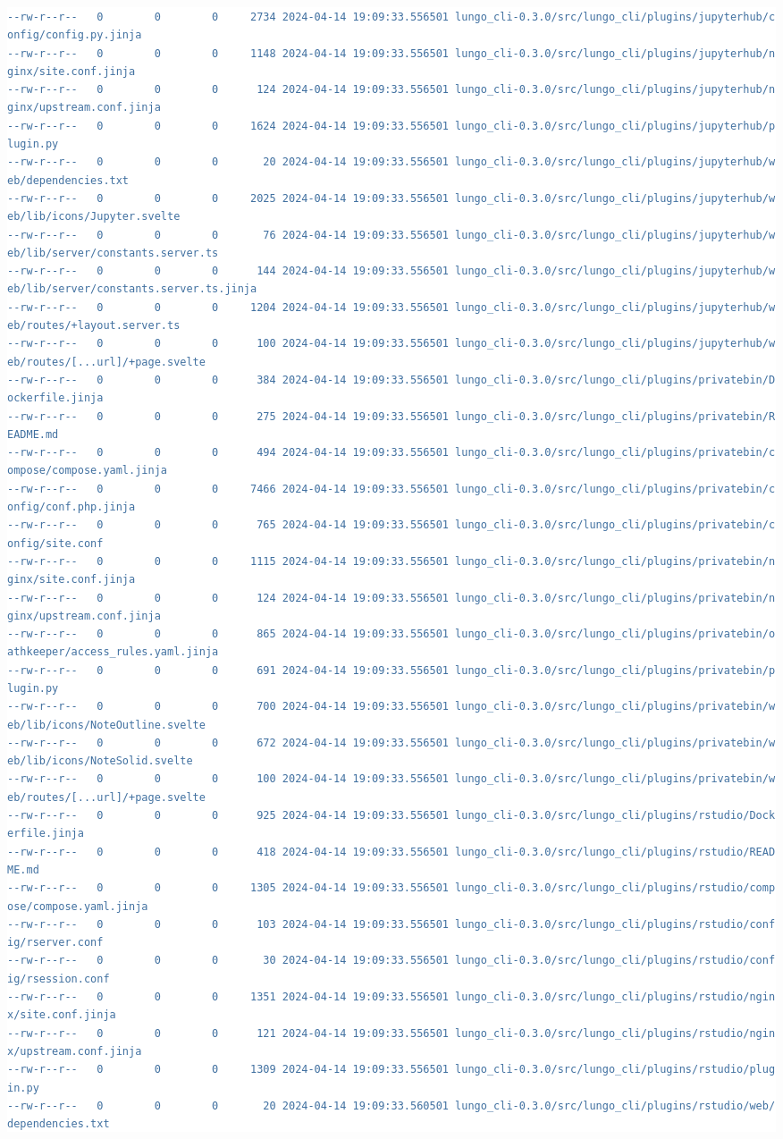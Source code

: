 ```diff
--rw-r--r--   0        0        0     2734 2024-04-14 19:09:33.556501 lungo_cli-0.3.0/src/lungo_cli/plugins/jupyterhub/config/config.py.jinja
--rw-r--r--   0        0        0     1148 2024-04-14 19:09:33.556501 lungo_cli-0.3.0/src/lungo_cli/plugins/jupyterhub/nginx/site.conf.jinja
--rw-r--r--   0        0        0      124 2024-04-14 19:09:33.556501 lungo_cli-0.3.0/src/lungo_cli/plugins/jupyterhub/nginx/upstream.conf.jinja
--rw-r--r--   0        0        0     1624 2024-04-14 19:09:33.556501 lungo_cli-0.3.0/src/lungo_cli/plugins/jupyterhub/plugin.py
--rw-r--r--   0        0        0       20 2024-04-14 19:09:33.556501 lungo_cli-0.3.0/src/lungo_cli/plugins/jupyterhub/web/dependencies.txt
--rw-r--r--   0        0        0     2025 2024-04-14 19:09:33.556501 lungo_cli-0.3.0/src/lungo_cli/plugins/jupyterhub/web/lib/icons/Jupyter.svelte
--rw-r--r--   0        0        0       76 2024-04-14 19:09:33.556501 lungo_cli-0.3.0/src/lungo_cli/plugins/jupyterhub/web/lib/server/constants.server.ts
--rw-r--r--   0        0        0      144 2024-04-14 19:09:33.556501 lungo_cli-0.3.0/src/lungo_cli/plugins/jupyterhub/web/lib/server/constants.server.ts.jinja
--rw-r--r--   0        0        0     1204 2024-04-14 19:09:33.556501 lungo_cli-0.3.0/src/lungo_cli/plugins/jupyterhub/web/routes/+layout.server.ts
--rw-r--r--   0        0        0      100 2024-04-14 19:09:33.556501 lungo_cli-0.3.0/src/lungo_cli/plugins/jupyterhub/web/routes/[...url]/+page.svelte
--rw-r--r--   0        0        0      384 2024-04-14 19:09:33.556501 lungo_cli-0.3.0/src/lungo_cli/plugins/privatebin/Dockerfile.jinja
--rw-r--r--   0        0        0      275 2024-04-14 19:09:33.556501 lungo_cli-0.3.0/src/lungo_cli/plugins/privatebin/README.md
--rw-r--r--   0        0        0      494 2024-04-14 19:09:33.556501 lungo_cli-0.3.0/src/lungo_cli/plugins/privatebin/compose/compose.yaml.jinja
--rw-r--r--   0        0        0     7466 2024-04-14 19:09:33.556501 lungo_cli-0.3.0/src/lungo_cli/plugins/privatebin/config/conf.php.jinja
--rw-r--r--   0        0        0      765 2024-04-14 19:09:33.556501 lungo_cli-0.3.0/src/lungo_cli/plugins/privatebin/config/site.conf
--rw-r--r--   0        0        0     1115 2024-04-14 19:09:33.556501 lungo_cli-0.3.0/src/lungo_cli/plugins/privatebin/nginx/site.conf.jinja
--rw-r--r--   0        0        0      124 2024-04-14 19:09:33.556501 lungo_cli-0.3.0/src/lungo_cli/plugins/privatebin/nginx/upstream.conf.jinja
--rw-r--r--   0        0        0      865 2024-04-14 19:09:33.556501 lungo_cli-0.3.0/src/lungo_cli/plugins/privatebin/oathkeeper/access_rules.yaml.jinja
--rw-r--r--   0        0        0      691 2024-04-14 19:09:33.556501 lungo_cli-0.3.0/src/lungo_cli/plugins/privatebin/plugin.py
--rw-r--r--   0        0        0      700 2024-04-14 19:09:33.556501 lungo_cli-0.3.0/src/lungo_cli/plugins/privatebin/web/lib/icons/NoteOutline.svelte
--rw-r--r--   0        0        0      672 2024-04-14 19:09:33.556501 lungo_cli-0.3.0/src/lungo_cli/plugins/privatebin/web/lib/icons/NoteSolid.svelte
--rw-r--r--   0        0        0      100 2024-04-14 19:09:33.556501 lungo_cli-0.3.0/src/lungo_cli/plugins/privatebin/web/routes/[...url]/+page.svelte
--rw-r--r--   0        0        0      925 2024-04-14 19:09:33.556501 lungo_cli-0.3.0/src/lungo_cli/plugins/rstudio/Dockerfile.jinja
--rw-r--r--   0        0        0      418 2024-04-14 19:09:33.556501 lungo_cli-0.3.0/src/lungo_cli/plugins/rstudio/README.md
--rw-r--r--   0        0        0     1305 2024-04-14 19:09:33.556501 lungo_cli-0.3.0/src/lungo_cli/plugins/rstudio/compose/compose.yaml.jinja
--rw-r--r--   0        0        0      103 2024-04-14 19:09:33.556501 lungo_cli-0.3.0/src/lungo_cli/plugins/rstudio/config/rserver.conf
--rw-r--r--   0        0        0       30 2024-04-14 19:09:33.556501 lungo_cli-0.3.0/src/lungo_cli/plugins/rstudio/config/rsession.conf
--rw-r--r--   0        0        0     1351 2024-04-14 19:09:33.556501 lungo_cli-0.3.0/src/lungo_cli/plugins/rstudio/nginx/site.conf.jinja
--rw-r--r--   0        0        0      121 2024-04-14 19:09:33.556501 lungo_cli-0.3.0/src/lungo_cli/plugins/rstudio/nginx/upstream.conf.jinja
--rw-r--r--   0        0        0     1309 2024-04-14 19:09:33.556501 lungo_cli-0.3.0/src/lungo_cli/plugins/rstudio/plugin.py
--rw-r--r--   0        0        0       20 2024-04-14 19:09:33.560501 lungo_cli-0.3.0/src/lungo_cli/plugins/rstudio/web/dependencies.txt
```